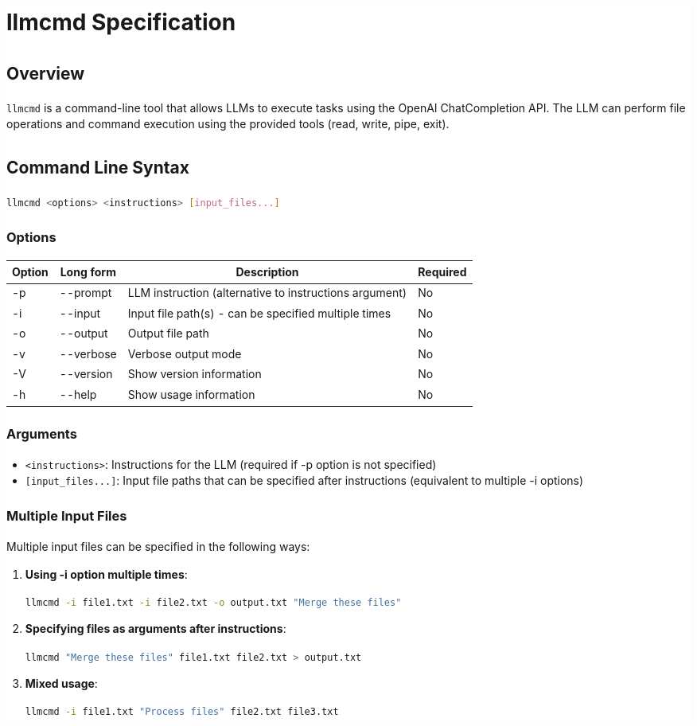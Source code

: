 # llmcmd Specification

## Overview

`llmcmd` is a command-line tool that allows LLMs to execute tasks using the OpenAI ChatCompletion API. The LLM can perform file operations and command execution using the provided tools (read, write, pipe, exit).

## Command Line Syntax

```bash
llmcmd <options> <instructions> [input_files...]
```

### Options

| Option | Long form | Description | Required |
|--------|-----------|-------------|----------|
| -p | --prompt | LLM instruction (alternative to instructions argument) | No |
| -i | --input | Input file path(s) - can be specified multiple times | No |
| -o | --output | Output file path | No |
| -v | --verbose | Verbose output mode | No |
| -V | --version | Show version information | No |
| -h | --help | Show usage information | No |

### Arguments

- `<instructions>`: Instructions for the LLM (required if -p option is not specified)
- `[input_files...]`: Input file paths that can be specified after instructions (equivalent to multiple -i options)

### Multiple Input Files

Multiple input files can be specified in the following ways:

1. **Using -i option multiple times**:
   ```bash
   llmcmd -i file1.txt -i file2.txt -o output.txt "Merge these files"
   ```

2. **Specifying files as arguments after instructions**:
   ```bash
   llmcmd "Merge these files" file1.txt file2.txt > output.txt
   ```

3. **Mixed usage**:
   ```bash
   llmcmd -i file1.txt "Process files" file2.txt file3.txt
   ```
